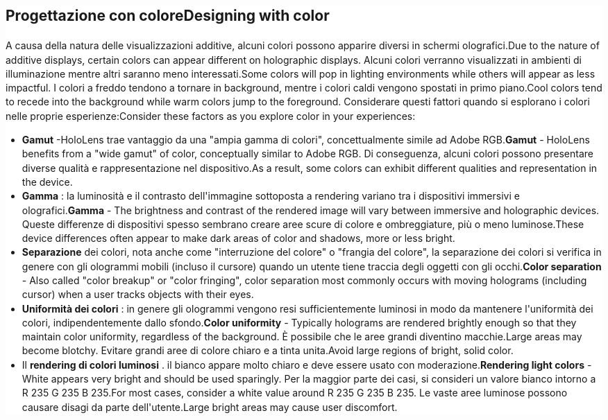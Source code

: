 ## <a name="designing-with-color"></a><span data-ttu-id="0b74f-124">Progettazione con colore</span><span class="sxs-lookup"><span data-stu-id="0b74f-124">Designing with color</span></span>

<span data-ttu-id="0b74f-125">A causa della natura delle visualizzazioni additive, alcuni colori possono apparire diversi in schermi olografici.</span><span class="sxs-lookup"><span data-stu-id="0b74f-125">Due to the nature of additive displays, certain colors can appear different on holographic displays.</span></span> <span data-ttu-id="0b74f-126">Alcuni colori verranno visualizzati in ambienti di illuminazione mentre altri saranno meno interessati.</span><span class="sxs-lookup"><span data-stu-id="0b74f-126">Some colors will pop in lighting environments while others will appear as less impactful.</span></span> <span data-ttu-id="0b74f-127">I colori a freddo tendono a tornare in background, mentre i colori caldi vengono spostati in primo piano.</span><span class="sxs-lookup"><span data-stu-id="0b74f-127">Cool colors tend to recede into the background while warm colors jump to the foreground.</span></span> <span data-ttu-id="0b74f-128">Considerare questi fattori quando si esplorano i colori nelle proprie esperienze:</span><span class="sxs-lookup"><span data-stu-id="0b74f-128">Consider these factors as you explore color in your experiences:</span></span>
* <span data-ttu-id="0b74f-129">**Gamut** -HoloLens trae vantaggio da una "ampia gamma di colori", concettualmente simile ad Adobe RGB.</span><span class="sxs-lookup"><span data-stu-id="0b74f-129">**Gamut** - HoloLens benefits from a "wide gamut" of color, conceptually similar to Adobe RGB.</span></span> <span data-ttu-id="0b74f-130">Di conseguenza, alcuni colori possono presentare diverse qualità e rappresentazione nel dispositivo.</span><span class="sxs-lookup"><span data-stu-id="0b74f-130">As a result, some colors can exhibit different qualities and representation in the device.</span></span>
* <span data-ttu-id="0b74f-131">**Gamma** : la luminosità e il contrasto dell'immagine sottoposta a rendering variano tra i dispositivi immersivi e olografici.</span><span class="sxs-lookup"><span data-stu-id="0b74f-131">**Gamma** - The brightness and contrast of the rendered image will vary between immersive and holographic devices.</span></span> <span data-ttu-id="0b74f-132">Queste differenze di dispositivi spesso sembrano creare aree scure di colore e ombreggiature, più o meno luminose.</span><span class="sxs-lookup"><span data-stu-id="0b74f-132">These device differences often appear to make dark areas of color and shadows, more or less bright.</span></span>
* <span data-ttu-id="0b74f-133">**Separazione** dei colori, nota anche come "interruzione del colore" o "frangia del colore", la separazione dei colori si verifica in genere con gli ologrammi mobili (incluso il cursore) quando un utente tiene traccia degli oggetti con gli occhi.</span><span class="sxs-lookup"><span data-stu-id="0b74f-133">**Color separation** - Also called "color breakup" or "color fringing", color separation most commonly occurs with moving holograms (including cursor) when a user tracks objects with their eyes.</span></span>
* <span data-ttu-id="0b74f-134">**Uniformità dei colori** : in genere gli ologrammi vengono resi sufficientemente luminosi in modo da mantenere l'uniformità dei colori, indipendentemente dallo sfondo.</span><span class="sxs-lookup"><span data-stu-id="0b74f-134">**Color uniformity** - Typically holograms are rendered brightly enough so that they maintain color uniformity, regardless of the background.</span></span> <span data-ttu-id="0b74f-135">È possibile che le aree grandi diventino macchie.</span><span class="sxs-lookup"><span data-stu-id="0b74f-135">Large areas may become blotchy.</span></span> <span data-ttu-id="0b74f-136">Evitare grandi aree di colore chiaro e a tinta unita.</span><span class="sxs-lookup"><span data-stu-id="0b74f-136">Avoid large regions of bright, solid color.</span></span>
* <span data-ttu-id="0b74f-137">Il **rendering di colori luminosi** . il bianco appare molto chiaro e deve essere usato con moderazione.</span><span class="sxs-lookup"><span data-stu-id="0b74f-137">**Rendering light colors** - White appears very bright and should be used sparingly.</span></span> <span data-ttu-id="0b74f-138">Per la maggior parte dei casi, si consideri un valore bianco intorno a R 235 G 235 B 235.</span><span class="sxs-lookup"><span data-stu-id="0b74f-138">For most cases, consider a white value around R 235 G 235 B 235.</span></span> <span data-ttu-id="0b74f-139">Le vaste aree luminose possono causare disagi da parte dell'utente.</span><span class="sxs-lookup"><span data-stu-id="0b74f-139">Large bright areas may cause user discomfort.</span></span>
